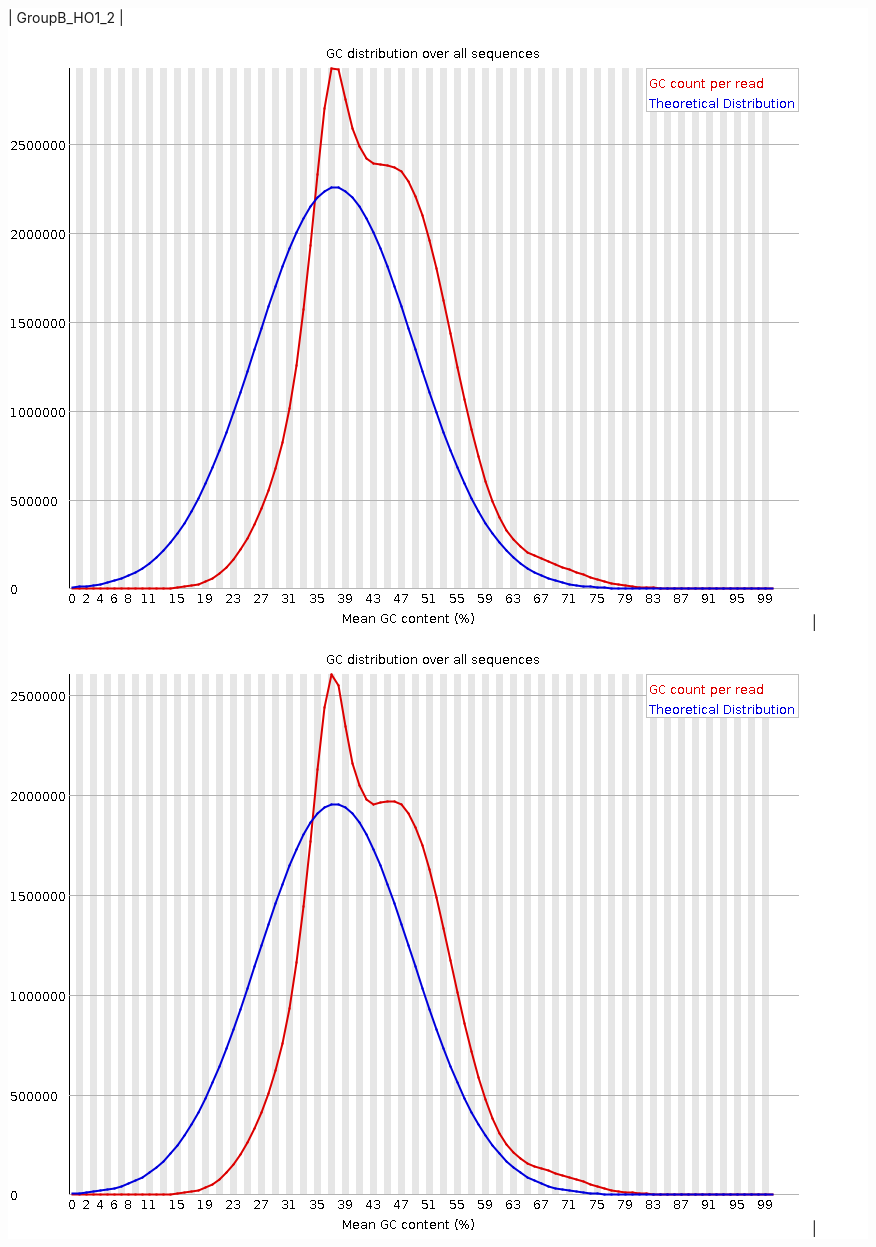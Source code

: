 | GroupB_HO1_2 | ![](assets/raw_reads/GroupB_HO1-3_2/per_sequence_gc_content.png) | ![](assets/trimmed_reads/GroupB_HO1-3_2/per_sequence_gc_content.png) |
